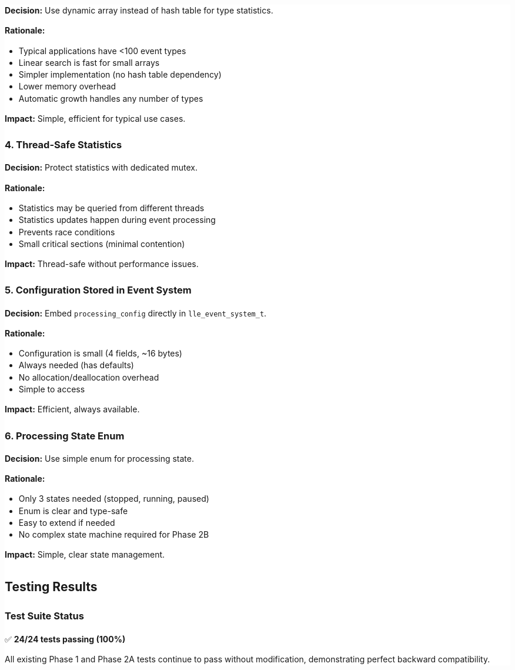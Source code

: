 **Decision:** Use dynamic array instead of hash table for type statistics.

**Rationale:**
- Typical applications have <100 event types
- Linear search is fast for small arrays
- Simpler implementation (no hash table dependency)
- Lower memory overhead
- Automatic growth handles any number of types

**Impact:** Simple, efficient for typical use cases.

### 4. Thread-Safe Statistics

**Decision:** Protect statistics with dedicated mutex.

**Rationale:**
- Statistics may be queried from different threads
- Statistics updates happen during event processing
- Prevents race conditions
- Small critical sections (minimal contention)

**Impact:** Thread-safe without performance issues.

### 5. Configuration Stored in Event System

**Decision:** Embed `processing_config` directly in `lle_event_system_t`.

**Rationale:**
- Configuration is small (4 fields, ~16 bytes)
- Always needed (has defaults)
- No allocation/deallocation overhead
- Simple to access

**Impact:** Efficient, always available.

### 6. Processing State Enum

**Decision:** Use simple enum for processing state.

**Rationale:**
- Only 3 states needed (stopped, running, paused)
- Enum is clear and type-safe
- Easy to extend if needed
- No complex state machine required for Phase 2B

**Impact:** Simple, clear state management.

## Testing Results

### Test Suite Status
✅ **24/24 tests passing (100%)**

All existing Phase 1 and Phase 2A tests continue to pass without modification, demonstrating perfect backward compatibility.
